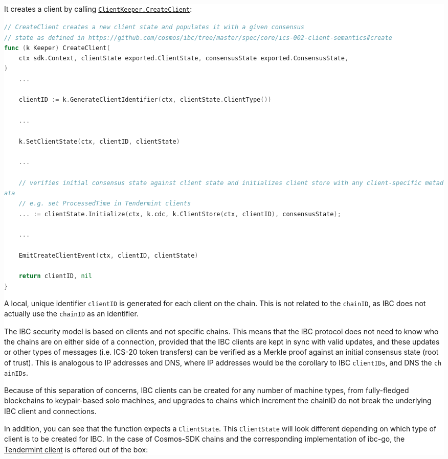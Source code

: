 It creates a client by calling [`ClientKeeper.CreateClient`](https://github.com/cosmos/ibc-go/blob/main/modules/core/02-client/keeper/client.go):

```go
// CreateClient creates a new client state and populates it with a given consensus
// state as defined in https://github.com/cosmos/ibc/tree/master/spec/core/ics-002-client-semantics#create
func (k Keeper) CreateClient(
    ctx sdk.Context, clientState exported.ClientState, consensusState exported.ConsensusState,
)
    ...

    clientID := k.GenerateClientIdentifier(ctx, clientState.ClientType())

    ...

    k.SetClientState(ctx, clientID, clientState)

    ...

    // verifies initial consensus state against client state and initializes client store with any client-specific metadata
    // e.g. set ProcessedTime in Tendermint clients
    ... := clientState.Initialize(ctx, k.cdc, k.ClientStore(ctx, clientID), consensusState);

    ...

    EmitCreateClientEvent(ctx, clientID, clientState)

    return clientID, nil
}
```

A local, unique identifier `clientID` is generated for each client on the chain. This is not related to the `chainID`, as IBC does not actually use the `chainID` as an identifier.

<HighlightBox type="info">

The IBC security model is based on clients and not specific chains. This means that the IBC protocol does not need to know who the chains are on either side of a connection, provided that the IBC clients are kept in sync with valid updates, and these updates or other types of messages (i.e. ICS-20 token transfers) can be verified as a Merkle proof against an initial consensus state (root of trust). This is analogous to IP addresses and DNS, where IP addresses would be the corollary to IBC `clientIDs`, and DNS the `chainIDs`.

Because of this separation of concerns, IBC clients can be created for any number of machine types, from fully-fledged blockchains to keypair-based solo machines, and upgrades to chains which increment the chainID do not break the underlying IBC client and connections.

</HighlightBox>

In addition, you can see that the function expects a `ClientState`. This `ClientState` will look different depending on which type of client is to be created for IBC. In the case of Cosmos-SDK chains and the corresponding implementation of ibc-go, the [Tendermint client](https://github.com/cosmos/ibc-go/blob/main/modules/light-clients/07-tendermint/types/client_state.go) is offered out of the box:
